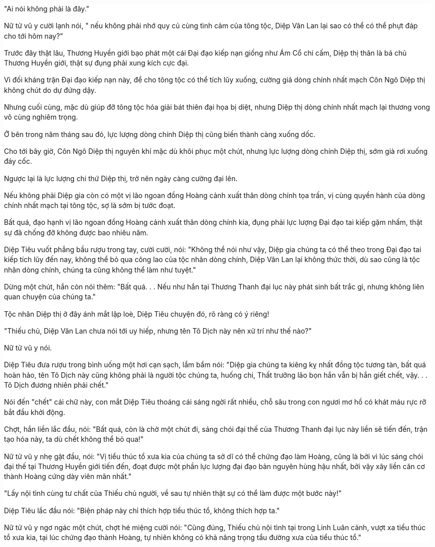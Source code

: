"Ai nói không phải là đây."

Nữ tử vũ y cười lạnh nói, " nếu không phải nhớ quy củ cùng tình cảm của tông tộc, Diệp Vân Lan lại sao có thể có thể phựt đáp cho tới hôm nay?"

Trước đây thật lâu, Thương Huyền giới bạo phát một cái Đại đạo kiếp nạn giống như Ám Cổ chi cấm, Diệp thị thân là bá chủ Thương Huyền giới, thật sự đụng phải xung kích cực đại.

Vì đối kháng trận Đại đạo kiếp nạn này, để cho tông tộc có thể tích lũy xuống, cường giả dòng chính nhất mạch Côn Ngô Diệp thị không chút do dự đứng dậy.

Nhưng cuối cùng, mặc dù giúp đỡ tông tộc hóa giải bát thiên đại họa bị diệt, nhưng Diệp thị dòng chính nhất mạch lại thương vong vô cùng nghiêm trọng.

Ở bên trong năm tháng sau đó, lực lượng dòng chính Diệp thị cũng biến thành càng xuống dốc.

Cho tới bây giờ, Côn Ngô Diệp thị nguyên khí mặc dù khôi phục một chút, nhưng lực lượng dòng chính Diệp thị, sớm già rơi xuống đáy cốc.

Ngược lại là lực lượng chi thứ Diệp thị, trở nên ngày càng cường đại lên.

Nếu không phải Diệp gia còn có một vị lão ngoan đồng Hoàng cảnh xuất thân dòng chính tọa trấn, vị cùng quyền hành của dòng chính nhất mạch tại tông tộc, sợ là sớm bị tước đoạt.

Bất quá, đạo hạnh vị lão ngoan đồng Hoàng cảnh xuất thân dòng chính kia, đụng phải lực lượng Đại đạo tai kiếp gặm nhấm, thật sự đã chống đỡ không được bao nhiêu năm.

Diệp Tiêu vuốt phẳng bầu rượu trong tay, cười cười, nói: "Không thể nói như vậy, Diệp gia chúng ta có thể theo trong Đại đạo tai kiếp tích lũy đến nay, không thể bỏ qua công lao của tộc nhân dòng chính, Diệp Vân Lan lại không thức thời, dù sao cũng là tộc nhân dòng chính, chúng ta cũng không thể làm như tuyệt."

Dừng một chút, hắn còn nói thêm: "Bất quá. . . Nếu như hắn tại Thương Thanh đại lục này phát sinh bất trắc gì, nhưng không liên quan chuyện của chúng ta."

Tộc nhân Diệp thị ở đây ánh mắt lập loè, Diệp Tiêu chuyện đó, rõ ràng có ý riêng!

"Thiếu chủ, Diệp Vân Lan chưa nói tới uy hiếp, nhưng tên Tô Dịch này nên xử trí như thế nào?"

Nữ tử vũ y nói.

Diệp Tiêu đưa rượu trong bình uống một hơi cạn sạch, lẩm bẩm nói: "Diệp gia chúng ta kiêng kỵ nhất đồng tộc tương tàn, bất quá hoàn hảo, tên Tô Dịch này cũng không phải là người tộc chúng ta, huống chi, Thất trưởng lão bọn hắn vẫn bị hắn giết chết, vậy. . . Tô Dịch đương nhiên phải chết."

Nói đến "chết" cái chữ này, con mắt Diệp Tiêu thoáng cái sáng ngời rất nhiều, chỗ sâu trong con ngươi mơ hồ có khát máu rực rỡ bắt đầu khởi động.

Chợt, hắn liền lắc đầu, nói: "Bất quá, còn là chờ một chút đi, sáng chói đại thế của Thương Thanh đại lục này liền sẽ tiến đến, trận tạo hóa này, ta dù chết không thể bỏ qua!"

Nữ tử vũ y nhẹ gật đầu, nói: "Vị tiểu thúc tổ xưa kia của chúng ta sở dĩ có thể chứng đạo làm Hoàng, cũng là bởi vì lúc sáng chói đại thế tại Thương Huyền giới tiến đến, đoạt được một phần lực lượng đại đạo bản nguyên hùng hậu nhất, bởi vậy xây liền căn cơ thành Hoàng cứng dày viên mãn nhất."

"Lấy nội tình cùng tư chất của Thiếu chủ người, về sau tự nhiên thật sự có thể làm được một bước này!"

Diệp Tiêu lắc đầu nói: "Biện pháp này chỉ thích hợp tiểu thúc tổ, không thích hợp ta."

Nữ tử vũ y ngơ ngác một chút, chợt hé miệng cười nói: "Cũng đúng, Thiếu chủ nội tình tại trong Linh Luân cảnh, vượt xa tiểu thúc tổ xưa kia, tại lúc chứng đạo thành Hoàng, tự nhiên không có khả năng trọng tẩu đường xưa của tiểu thúc tổ."
